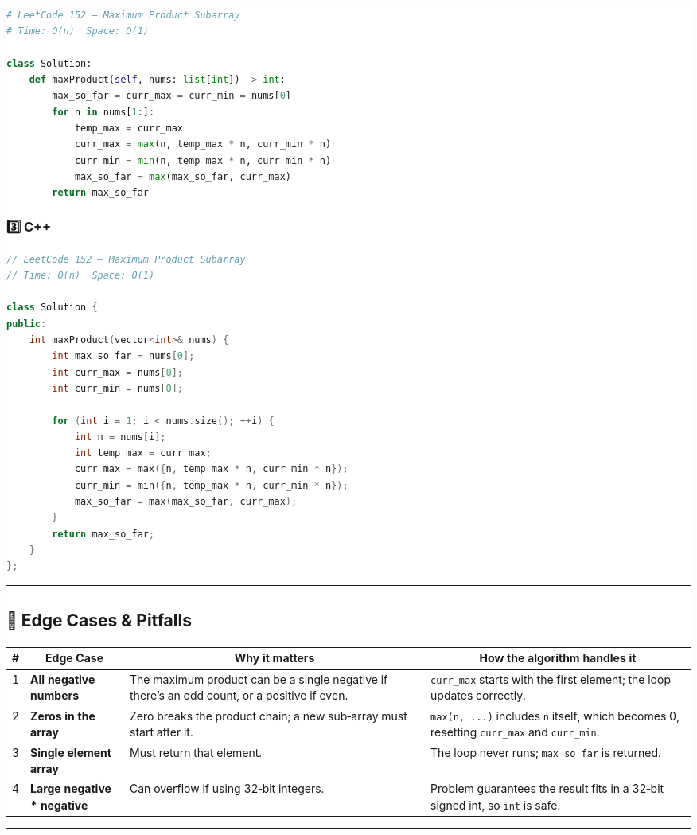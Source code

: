 ```python
# LeetCode 152 – Maximum Product Subarray
# Time: O(n)  Space: O(1)

class Solution:
    def maxProduct(self, nums: list[int]) -> int:
        max_so_far = curr_max = curr_min = nums[0]
        for n in nums[1:]:
            temp_max = curr_max
            curr_max = max(n, temp_max * n, curr_min * n)
            curr_min = min(n, temp_max * n, curr_min * n)
            max_so_far = max(max_so_far, curr_max)
        return max_so_far
```

### 3️⃣ C++

```cpp
// LeetCode 152 – Maximum Product Subarray
// Time: O(n)  Space: O(1)

class Solution {
public:
    int maxProduct(vector<int>& nums) {
        int max_so_far = nums[0];
        int curr_max = nums[0];
        int curr_min = nums[0];

        for (int i = 1; i < nums.size(); ++i) {
            int n = nums[i];
            int temp_max = curr_max;
            curr_max = max({n, temp_max * n, curr_min * n});
            curr_min = min({n, temp_max * n, curr_min * n});
            max_so_far = max(max_so_far, curr_max);
        }
        return max_so_far;
    }
};
```

---

## 🔎 Edge Cases & Pitfalls

| # | Edge Case | Why it matters | How the algorithm handles it |
|---|------------|----------------|------------------------------|
| 1 | **All negative numbers** | The maximum product can be a single negative if there’s an odd count, or a positive if even. | `curr_max` starts with the first element; the loop updates correctly. |
| 2 | **Zeros in the array** | Zero breaks the product chain; a new sub‑array must start after it. | `max(n, ...)` includes `n` itself, which becomes 0, resetting `curr_max` and `curr_min`. |
| 3 | **Single element array** | Must return that element. | The loop never runs; `max_so_far` is returned. |
| 4 | **Large negative * negative** | Can overflow if using 32‑bit integers. | Problem guarantees the result fits in a 32‑bit signed int, so `int` is safe. |

---